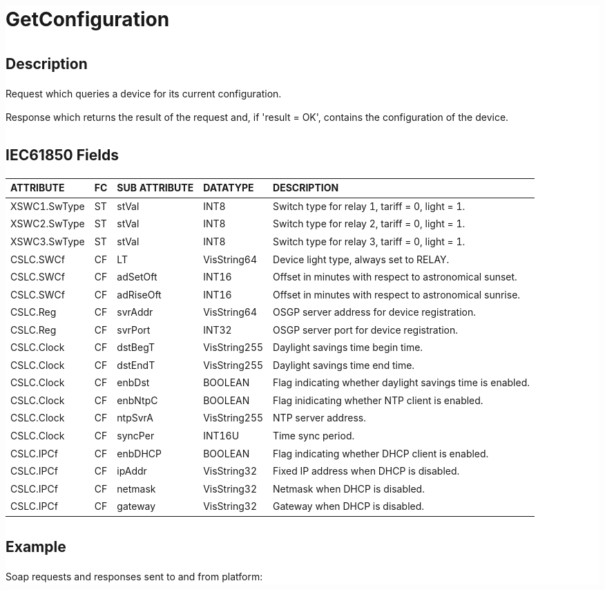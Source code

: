

# GetConfiguration

## Description

Request which queries a device for its current configuration.

Response which returns the result of the request and, if 'result = OK', contains the configuration of the device.

## IEC61850 Fields

| **ATTRIBUTE** | **FC** | **SUB ATTRIBUTE** | **DATATYPE** | **DESCRIPTION** |
| :--- | :--- | :--- | :--- | :--- |
| XSWC1.SwType | ST | stVal | INT8 | Switch type for relay 1, tariff = 0, light = 1. |
| XSWC2.SwType | ST | stVal | INT8 | Switch type for relay 2, tariff = 0, light = 1. |
| XSWC3.SwType | ST | stVal | INT8 | Switch type for relay 3, tariff = 0, light = 1. |
| CSLC.SWCf | CF | LT | VisString64 | Device light type, always set to RELAY. |
| CSLC.SWCf | CF | adSetOft | INT16 | Offset in minutes with respect to astronomical sunset. |
| CSLC.SWCf | CF | adRiseOft | INT16 | Offset in minutes with respect to astronomical sunrise. |
| CSLC.Reg | CF | svrAddr | VisString64 | OSGP server address for device registration. |
| CSLC.Reg | CF | svrPort | INT32 | OSGP server port for device registration. |
| CSLC.Clock | CF | dstBegT | VisString255 | Daylight savings time begin time. |
| CSLC.Clock | CF | dstEndT | VisString255 | Daylight savings time end time. |
| CSLC.Clock | CF | enbDst | BOOLEAN | Flag indicating whether daylight savings time is enabled. |
| CSLC.Clock | CF | enbNtpC | BOOLEAN | Flag inidicating whether NTP client is enabled. |
| CSLC.Clock | CF | ntpSvrA | VisString255 | NTP server address. |
| CSLC.Clock | CF | syncPer | INT16U | Time sync period. |
| CSLC.IPCf | CF | enbDHCP | BOOLEAN | Flag indicating whether DHCP client is enabled. |
| CSLC.IPCf | CF | ipAddr | VisString32 | Fixed IP address when DHCP is disabled. |
| CSLC.IPCf | CF | netmask | VisString32 | Netmask when DHCP is disabled. |
| CSLC.IPCf | CF | gateway | VisString32 | Gateway when DHCP is disabled. |

## Example

Soap requests and responses sent to and from platform:
